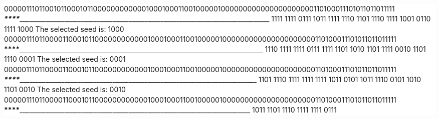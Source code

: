 0000011101100101100010110000000000001000100011001000001000000000000000000000110100011101011011011111
_________****_______________________________________________________________________________________
1111
1111
0111
1011
1111
1110
1101
1110
1111
1001
0110
1111
1000
The selected seed is: 1000
0000011101100001100010110000000000001000100011001000001000000000000000000000110100011101011011011111
__________****______________________________________________________________________________________
1110
1111
1111
0111
1111
1101
1010
1101
1111
0010
1101
1110
0001
The selected seed is: 0001
0000011101100001100010110000000000001000100011001000001000000000000000000000110100011101011011011111
___________****_____________________________________________________________________________________
1101
1110
1111
1111
1111
1011
0101
1011
1110
0101
1010
1101
0010
The selected seed is: 0010
0000011101100001100010110000000000001000100011001000001000000000000000000000110100011101011011011111
____________****____________________________________________________________________________________
1011
1101
1110
1111
1111
0111